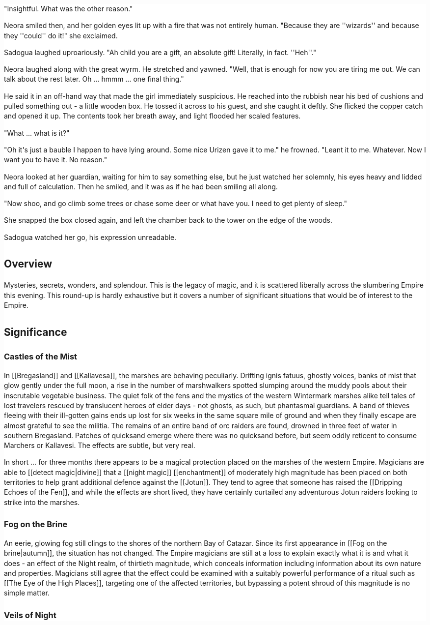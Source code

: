 "Insightful. What was the other reason."

Neora smiled then, and her golden eyes lit up with a fire that was not entirely human. "Because they are ''wizards'' and because they ''could'' do it!" she exclaimed.

Sadogua laughed uproariously. "Ah child you are a gift, an absolute gift! Literally, in fact. ''Heh''."

Neora laughed along with the great wyrm. He stretched and yawned. "Well, that is enough for now you are tiring me out. We can talk about the rest later. Oh ... hmmm ... one final thing."

He said it in an off-hand way that made the girl immediately suspicious. He reached into the rubbish near his bed of cushions and pulled something out - a little wooden box. He tossed it across to his guest, and she caught it deftly. She flicked the copper catch and opened it up. The contents took her breath away, and light flooded her scaled features.

"What ... what is it?"

"Oh it's just a bauble I happen to have lying around. Some nice Urizen gave it to me." he frowned. "Leant it to me. Whatever. Now I want you to have it. No reason."

Neora looked at her guardian, waiting for him to say something else, but he just watched her solemnly, his eyes heavy and lidded and full of calculation. Then he smiled, and it was as if he had been smiling all along.

"Now shoo, and go climb some trees or chase some deer or what have you. I need to get plenty of sleep."

She snapped the box closed again, and left the chamber back to the tower on the edge of the woods.

Sadogua watched her go, his expression unreadable.

## Overview
Mysteries, secrets, wonders, and splendour. This is the legacy of magic, and it is scattered liberally across the slumbering Empire this evening. This round-up is hardly exhaustive but it covers a number of significant situations that would be of interest to the Empire.

## Significance
### Castles of the Mist
In [[Bregasland]] and [[Kallavesa]], the marshes are behaving peculiarly. Drifting ignis fatuus, ghostly voices, banks of mist that glow gently under the full moon, a rise in the number of marshwalkers spotted slumping around the muddy pools about their inscrutable vegetable business. The quiet folk of the fens and the mystics of the western Wintermark marshes alike tell tales of lost travelers rescued by translucent heroes of elder days - not ghosts, as such, but phantasmal guardians. A band of thieves fleeing with their ill-gotten gains ends up lost for six weeks in the same square mile of ground and when they finally escape are almost grateful to see the militia. The remains of an entire band of orc raiders are found, drowned in three feet of water in southern Bregasland. Patches of quicksand emerge where there was no quicksand before, but seem oddly reticent to consume Marchers or Kallavesi. The effects are subtle, but very real.

In short ... for three months there appears to be a magical protection placed on the marshes of the western Empire. Magicians are able to [[detect magic|divine]] that a [[night magic]] [[enchantment]] of moderately high magnitude has been placed on both territories to help grant additional defence against the [[Jotun]]. They tend to agree that someone has raised the [[Dripping Echoes of the Fen]], and while the effects are short lived, they have certainly curtailed any adventurous Jotun raiders looking to strike into the marshes.
### Fog on the Brine
An eerie, glowing fog still clings to the shores of the northern Bay of Catazar. Since its first appearance in [[Fog on the brine|autumn]], the situation has not changed. The Empire magicians are still at a loss to explain exactly what it is and what it does - an effect of the Night realm, of thirtieth magnitude, which conceals information including information about its own nature and properties. Magicians still agree that the effect could be examined with a suitably powerful performance of a ritual such as [[The Eye of the High Places]], targeting one of the affected territories, but bypassing a potent shroud of this magnitude is no simple matter.
### Veils of Night